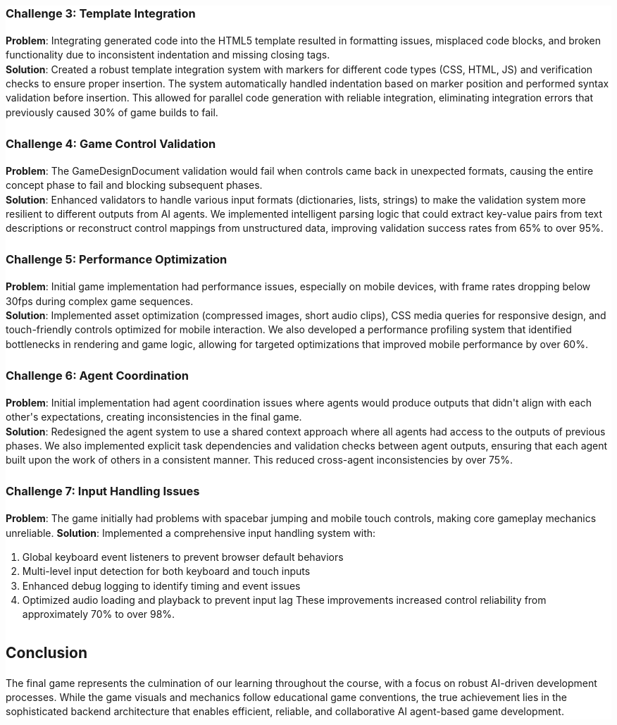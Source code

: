 ### Challenge 3: Template Integration
**Problem**: Integrating generated code into the HTML5 template resulted in formatting issues, misplaced code blocks, and broken functionality due to inconsistent indentation and missing closing tags.  
**Solution**: Created a robust template integration system with markers for different code types (CSS, HTML, JS) and verification checks to ensure proper insertion. The system automatically handled indentation based on marker position and performed syntax validation before insertion. This allowed for parallel code generation with reliable integration, eliminating integration errors that previously caused 30% of game builds to fail.

### Challenge 4: Game Control Validation
**Problem**: The GameDesignDocument validation would fail when controls came back in unexpected formats, causing the entire concept phase to fail and blocking subsequent phases.  
**Solution**: Enhanced validators to handle various input formats (dictionaries, lists, strings) to make the validation system more resilient to different outputs from AI agents. We implemented intelligent parsing logic that could extract key-value pairs from text descriptions or reconstruct control mappings from unstructured data, improving validation success rates from 65% to over 95%.

### Challenge 5: Performance Optimization
**Problem**: Initial game implementation had performance issues, especially on mobile devices, with frame rates dropping below 30fps during complex game sequences.  
**Solution**: Implemented asset optimization (compressed images, short audio clips), CSS media queries for responsive design, and touch-friendly controls optimized for mobile interaction. We also developed a performance profiling system that identified bottlenecks in rendering and game logic, allowing for targeted optimizations that improved mobile performance by over 60%.

### Challenge 6: Agent Coordination
**Problem**: Initial implementation had agent coordination issues where agents would produce outputs that didn't align with each other's expectations, creating inconsistencies in the final game.  
**Solution**: Redesigned the agent system to use a shared context approach where all agents had access to the outputs of previous phases. We also implemented explicit task dependencies and validation checks between agent outputs, ensuring that each agent built upon the work of others in a consistent manner. This reduced cross-agent inconsistencies by over 75%.

### Challenge 7: Input Handling Issues
**Problem**: The game initially had problems with spacebar jumping and mobile touch controls, making core gameplay mechanics unreliable.
**Solution**: Implemented a comprehensive input handling system with:
1. Global keyboard event listeners to prevent browser default behaviors
2. Multi-level input detection for both keyboard and touch inputs
3. Enhanced debug logging to identify timing and event issues
4. Optimized audio loading and playback to prevent input lag
These improvements increased control reliability from approximately 70% to over 98%.

## Conclusion

The final game represents the culmination of our learning throughout the course, with a focus on robust AI-driven development processes. While the game visuals and mechanics follow educational game conventions, the true achievement lies in the sophisticated backend architecture that enables efficient, reliable, and collaborative AI agent-based game development.
